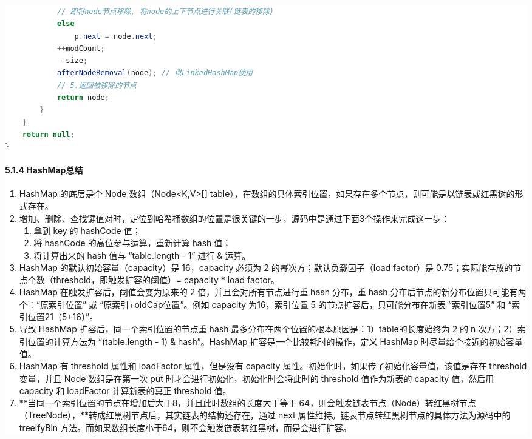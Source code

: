 ```java
            // 即将node节点移除, 将node的上下节点进行关联(链表的移除)
            else
                p.next = node.next;
            ++modCount;
            --size;
            afterNodeRemoval(node); // 供LinkedHashMap使用
            // 5.返回被移除的节点
            return node;
        }
    }
    return null;
}
```

#### 5.1.4 HashMap总结

1. HashMap 的底层是个 Node 数组（Node<K,V>[] table），在数组的具体索引位置，如果存在多个节点，则可能是以链表或红黑树的形式存在。
2. 增加、删除、查找键值对时，定位到哈希桶数组的位置是很关键的一步，源码中是通过下面3个操作来完成这一步：
   1. 拿到 key 的 hashCode 值；
   2. 将 hashCode 的高位参与运算，重新计算 hash 值；
   3. 将计算出来的 hash 值与 “table.length - 1” 进行 & 运算。
3. HashMap 的默认初始容量（capacity）是 16，capacity 必须为 2 的幂次方；默认负载因子（load factor）是 0.75；实际能存放的节点个数（threshold，即触发扩容的阈值）= capacity * load factor。
4. HashMap 在触发扩容后，阈值会变为原来的 2 倍，并且会对所有节点进行重 hash 分布，重 hash 分布后节点的新分布位置只可能有两个：“原索引位置” 或 “原索引+oldCap位置”。例如 capacity 为16，索引位置 5 的节点扩容后，只可能分布在新表 “索引位置5” 和 “索引位置21（5+16）”。
5. 导致 HashMap 扩容后，同一个索引位置的节点重 hash 最多分布在两个位置的根本原因是：1）table的长度始终为 2 的 n 次方；2）索引位置的计算方法为 “(table.length - 1) & hash”。HashMap 扩容是一个比较耗时的操作，定义 HashMap 时尽量给个接近的初始容量值。
6. HashMap 有 threshold 属性和 loadFactor 属性，但是没有 capacity 属性。初始化时，如果传了初始化容量值，该值是存在 threshold 变量，并且 Node 数组是在第一次 put 时才会进行初始化，初始化时会将此时的 threshold 值作为新表的 capacity 值，然后用 capacity 和 loadFactor 计算新表的真正 threshold 值。
7. **当同一个索引位置的节点在增加后大于8，并且此时数组的长度大于等于 64，则会触发链表节点（Node）转红黑树节点（TreeNode），**转成红黑树节点后，其实链表的结构还存在，通过 next 属性维持。链表节点转红黑树节点的具体方法为源码中的 treeifyBin 方法。而如果数组长度小于64，则不会触发链表转红黑树，而是会进行扩容。
